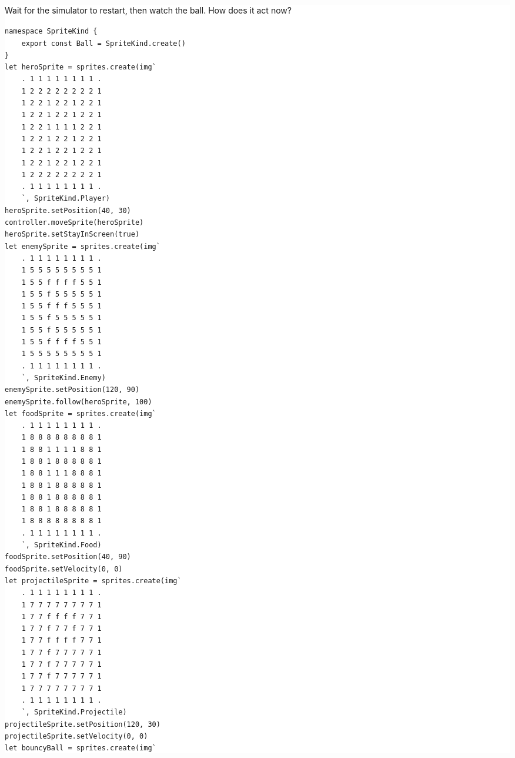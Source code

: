 Wait for the simulator to restart, then watch the ball. How does it act now?

```blocks
namespace SpriteKind {
    export const Ball = SpriteKind.create()
}
let heroSprite = sprites.create(img`
    . 1 1 1 1 1 1 1 1 . 
    1 2 2 2 2 2 2 2 2 1 
    1 2 2 1 2 2 1 2 2 1 
    1 2 2 1 2 2 1 2 2 1 
    1 2 2 1 1 1 1 2 2 1 
    1 2 2 1 2 2 1 2 2 1 
    1 2 2 1 2 2 1 2 2 1 
    1 2 2 1 2 2 1 2 2 1 
    1 2 2 2 2 2 2 2 2 1 
    . 1 1 1 1 1 1 1 1 . 
    `, SpriteKind.Player)
heroSprite.setPosition(40, 30)
controller.moveSprite(heroSprite)
heroSprite.setStayInScreen(true)
let enemySprite = sprites.create(img`
    . 1 1 1 1 1 1 1 1 . 
    1 5 5 5 5 5 5 5 5 1 
    1 5 5 f f f f 5 5 1 
    1 5 5 f 5 5 5 5 5 1 
    1 5 5 f f f 5 5 5 1 
    1 5 5 f 5 5 5 5 5 1 
    1 5 5 f 5 5 5 5 5 1 
    1 5 5 f f f f 5 5 1 
    1 5 5 5 5 5 5 5 5 1 
    . 1 1 1 1 1 1 1 1 . 
    `, SpriteKind.Enemy)
enemySprite.setPosition(120, 90)
enemySprite.follow(heroSprite, 100)
let foodSprite = sprites.create(img`
    . 1 1 1 1 1 1 1 1 . 
    1 8 8 8 8 8 8 8 8 1 
    1 8 8 1 1 1 1 8 8 1 
    1 8 8 1 8 8 8 8 8 1 
    1 8 8 1 1 1 8 8 8 1 
    1 8 8 1 8 8 8 8 8 1 
    1 8 8 1 8 8 8 8 8 1 
    1 8 8 1 8 8 8 8 8 1 
    1 8 8 8 8 8 8 8 8 1 
    . 1 1 1 1 1 1 1 1 . 
    `, SpriteKind.Food)
foodSprite.setPosition(40, 90)
foodSprite.setVelocity(0, 0)
let projectileSprite = sprites.create(img`
    . 1 1 1 1 1 1 1 1 . 
    1 7 7 7 7 7 7 7 7 1 
    1 7 7 f f f f 7 7 1 
    1 7 7 f 7 7 f 7 7 1 
    1 7 7 f f f f 7 7 1 
    1 7 7 f 7 7 7 7 7 1 
    1 7 7 f 7 7 7 7 7 1 
    1 7 7 f 7 7 7 7 7 1 
    1 7 7 7 7 7 7 7 7 1 
    . 1 1 1 1 1 1 1 1 . 
    `, SpriteKind.Projectile)
projectileSprite.setPosition(120, 30)
projectileSprite.setVelocity(0, 0)
let bouncyBall = sprites.create(img`
```